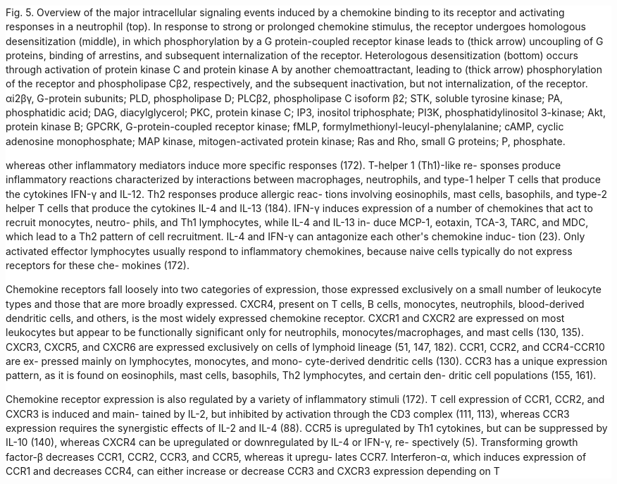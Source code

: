 Fig. 5. Overview of the major intracellular signaling events induced by a chemokine binding to its receptor and activating responses in a neutrophil (top). In response to strong or prolonged chemokine stimulus, the receptor undergoes homologous desensitization (middle), in which phosphorylation by a G protein-coupled receptor kinase leads to (thick arrow) uncoupling of G proteins, binding of arrestins, and subsequent internalization of the receptor. Heterologous desensitization (bottom) occurs through activation of protein kinase C and protein kinase A by another chemoattractant, leading to (thick arrow) phosphorylation of the receptor and phospholipase Cβ2, respectively, and the subsequent inactivation, but not internalization, of the receptor. αi2βγ, G-protein subunits; PLD, phospholipase D; PLCβ2, phospholipase C isoform β2; STK, soluble tyrosine kinase; PA, phosphatidic acid; DAG, diacylglycerol; PKC, protein kinase C; IP3, inositol triphosphate; PI3K, phosphatidylinositol 3-kinase; Akt, protein kinase B; GPCRK, G-protein-coupled receptor kinase; fMLP, formylmethionyl-leucyl-phenylalanine; cAMP, cyclic adenosine monophosphate; MAP kinase, mitogen-activated protein kinase; Ras and Rho, small G proteins; P, phosphate.

whereas other inflammatory mediators induce more
specific responses (172). T-helper 1 (Th1)-like re-
sponses produce inflammatory reactions characterized
by interactions between macrophages, neutrophils,
and type-1 helper T cells that produce the cytokines
IFN-γ and IL-12. Th2 responses produce allergic reac-
tions involving eosinophils, mast cells, basophils, and
type-2 helper T cells that produce the cytokines IL-4
and IL-13 (184). IFN-γ induces expression of a number
of chemokines that act to recruit monocytes, neutro-
phils, and Th1 lymphocytes, while IL-4 and IL-13 in-
duce MCP-1, eotaxin, TCA-3, TARC, and MDC, which
lead to a Th2 pattern of cell recruitment. IL-4 and
IFN-γ can antagonize each other's chemokine induc-
tion (23). Only activated effector lymphocytes usually
respond to inflammatory chemokines, because naive
cells typically do not express receptors for these che-
mokines (172).

Chemokine receptors fall loosely into two categories
of expression, those expressed exclusively on a small
number of leukocyte types and those that are more
broadly expressed. CXCR4, present on T cells, B cells,
monocytes, neutrophils, blood-derived dendritic cells,
and others, is the most widely expressed chemokine
receptor. CXCR1 and CXCR2 are expressed on most
leukocytes but appear to be functionally significant
only for neutrophils, monocytes/macrophages, and
mast cells (130, 135). CXCR3, CXCR5, and CXCR6 are
expressed exclusively on cells of lymphoid lineage (51,
147, 182). CCR1, CCR2, and CCR4-CCR10 are ex-
pressed mainly on lymphocytes, monocytes, and mono-
cyte-derived dendritic cells (130). CCR3 has a unique
expression pattern, as it is found on eosinophils, mast
cells, basophils, Th2 lymphocytes, and certain den-
dritic cell populations (155, 161).

Chemokine receptor expression is also regulated by a
variety of inflammatory stimuli (172). T cell expression
of CCR1, CCR2, and CXCR3 is induced and main-
tained by IL-2, but inhibited by activation through the
CD3 complex (111, 113), whereas CCR3 expression
requires the synergistic effects of IL-2 and IL-4 (88).
CCR5 is upregulated by Th1 cytokines, but can be
suppressed by IL-10 (140), whereas CXCR4 can be
upregulated or downregulated by IL-4 or IFN-γ, re-
spectively (5). Transforming growth factor-β decreases
CCR1, CCR2, CCR3, and CCR5, whereas it upregu-
lates CCR7. Interferon-α, which induces expression of
CCR1 and decreases CCR4, can either increase or
decrease CCR3 and CXCR3 expression depending on T